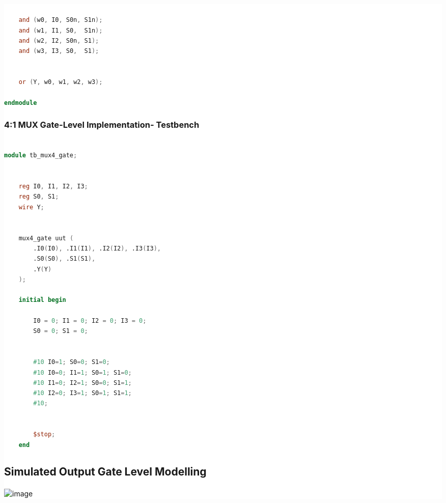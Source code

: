 ```verilog
    
    and (w0, I0, S0n, S1n); 
    and (w1, I1, S0,  S1n); 
    and (w2, I2, S0n, S1);  
    and (w3, I3, S0,  S1);  

   
    or (Y, w0, w1, w2, w3);

endmodule

```
### 4:1 MUX Gate-Level Implementation- Testbench
```verilog

module tb_mux4_gate;

   
    reg I0, I1, I2, I3;
    reg S0, S1;
    wire Y;

    
    mux4_gate uut (
        .I0(I0), .I1(I1), .I2(I2), .I3(I3),
        .S0(S0), .S1(S1),
        .Y(Y)
    );

    initial begin
        
        I0 = 0; I1 = 0; I2 = 0; I3 = 0;
        S0 = 0; S1 = 0;

      
        #10 I0=1; S0=0; S1=0;   
        #10 I0=0; I1=1; S0=1; S1=0; 
        #10 I1=0; I2=1; S0=0; S1=1; 
        #10 I2=0; I3=1; S0=1; S1=1; 
        #10;

        
        $stop;
    end
```
## Simulated Output Gate Level Modelling

<img width="1918" height="1197" alt="image" src="https://github.com/user-attachments/assets/e6061d9a-6a08-4b18-95d1-1bd19fd1648c" />
